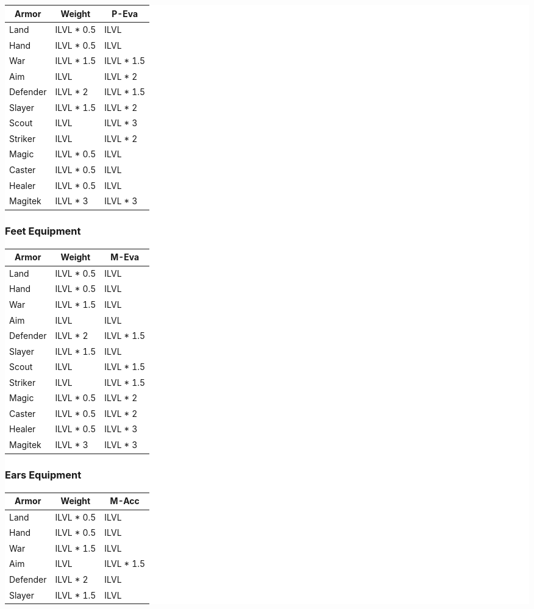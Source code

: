 | Armor    | Weight      | P-Eva       |
|----------|-------------|-------------|
| Land     | ILVL \* 0.5 | ILVL        |
| Hand     | ILVL \* 0.5 | ILVL        |
| War      | ILVL \* 1.5 | ILVL \* 1.5 |
| Aim      | ILVL        | ILVL \* 2   |
| Defender | ILVL \* 2   | ILVL \* 1.5 |
| Slayer   | ILVL \* 1.5 | ILVL \* 2   |
| Scout    | ILVL        | ILVL \* 3   |
| Striker  | ILVL        | ILVL \* 2   |
| Magic    | ILVL \* 0.5 | ILVL        |
| Caster   | ILVL \* 0.5 | ILVL        |
| Healer   | ILVL \* 0.5 | ILVL        |
| Magitek  | ILVL \* 3   | ILVL \* 3   |

### Feet Equipment

| Armor    | Weight      | M-Eva       |
|----------|-------------|-------------|
| Land     | ILVL \* 0.5 | ILVL        |
| Hand     | ILVL \* 0.5 | ILVL        |
| War      | ILVL \* 1.5 | ILVL        |
| Aim      | ILVL        | ILVL        |
| Defender | ILVL \* 2   | ILVL \* 1.5 |
| Slayer   | ILVL \* 1.5 | ILVL        |
| Scout    | ILVL        | ILVL \* 1.5 |
| Striker  | ILVL        | ILVL \* 1.5 |
| Magic    | ILVL \* 0.5 | ILVL \* 2   |
| Caster   | ILVL \* 0.5 | ILVL \* 2   |
| Healer   | ILVL \* 0.5 | ILVL \* 3   |
| Magitek  | ILVL \* 3   | ILVL \* 3   |

### Ears Equipment

| Armor    | Weight      | M-Acc       |
|----------|-------------|-------------|
| Land     | ILVL \* 0.5 | ILVL        |
| Hand     | ILVL \* 0.5 | ILVL        |
| War      | ILVL \* 1.5 | ILVL        |
| Aim      | ILVL        | ILVL \* 1.5 |
| Defender | ILVL \* 2   | ILVL        |
| Slayer   | ILVL \* 1.5 | ILVL        |